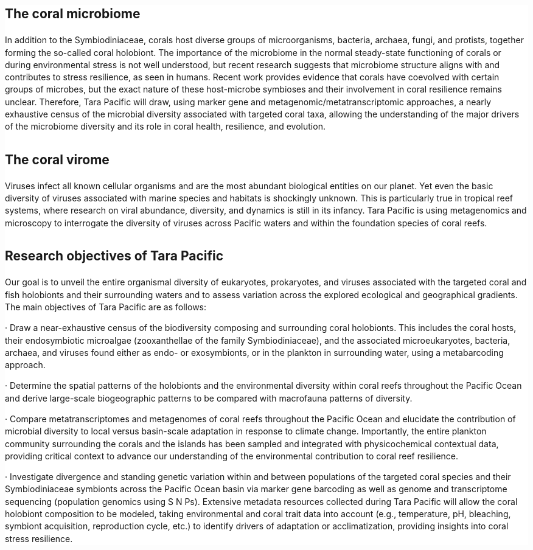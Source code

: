 
## The coral microbiome

In addition to the Symbiodiniaceae, corals host diverse groups of microorganisms, bacteria, archaea, fungi, and protists, together forming the so-called coral holobiont. The importance of the microbiome in the normal steady-state functioning of corals or during environmental stress is not well understood, but recent research suggests that microbiome structure aligns with and contributes to stress resilience, as seen in humans. Recent work provides evidence that corals have coevolved with certain groups of microbes, but the exact nature of these host-microbe symbioses and their involvement in coral resilience remains unclear. Therefore, Tara Pacific will draw, using marker gene and metagenomic/metatranscriptomic approaches, a nearly exhaustive census of the microbial diversity associated with targeted coral taxa, allowing the understanding of the major drivers of the microbiome diversity and its role in coral health, resilience, and evolution.


## The coral virome

Viruses infect all known cellular organisms and are the most abundant biological entities on our planet. Yet even the basic diversity of viruses associated with marine species and habitats is shockingly unknown. This is particularly true in tropical reef systems, where research on viral abundance, diversity, and dynamics is still in its infancy. Tara Pacific is using metagenomics and microscopy to interrogate the diversity of viruses across Pacific waters and within the foundation species of coral reefs.


## Research objectives of Tara Pacific

Our goal is to unveil the entire organismal diversity of eukaryotes, prokaryotes, and viruses associated with the targeted coral and fish holobionts and their surrounding waters and to assess variation across the explored ecological and geographical gradients. The main objectives of Tara Pacific are as follows:

· Draw a near-exhaustive census of the biodiversity composing and surrounding coral holobionts. This includes the coral hosts, their endosymbiotic microalgae (zooxanthellae of the family Symbiodiniaceae), and the associated microeukaryotes, bacteria, archaea, and viruses found either as endo- or exosymbionts, or in the plankton in surrounding water, using a metabarcoding approach.

· Determine the spatial patterns of the holobionts and the environmental diversity within coral reefs throughout the Pacific Ocean and derive large-scale biogeographic patterns to be compared with macrofauna patterns of diversity.

· Compare metatranscriptomes and metagenomes of coral reefs throughout the Pacific Ocean and elucidate the contribution of microbial diversity to local versus basin-scale adaptation in response to climate change. Importantly, the entire plankton community surrounding the corals and the islands has been sampled and integrated with physicochemical contextual data, providing critical context to advance our understanding of the environmental contribution to coral reef resilience.

· Investigate divergence and standing genetic variation within and between populations of the targeted coral species and their Symbiodiniaceae symbionts across the Pacific Ocean basin via marker gene barcoding as well as genome and transcriptome sequencing (population genomics using S N Ps). Extensive metadata resources collected during Tara Pacific will allow the coral holobiont composition to be modeled, taking environmental and coral trait data into account (e.g., temperature, pH, bleaching, symbiont acquisition, reproduction cycle, etc.) to identify drivers of adaptation or acclimatization, providing insights into coral stress resilience.
